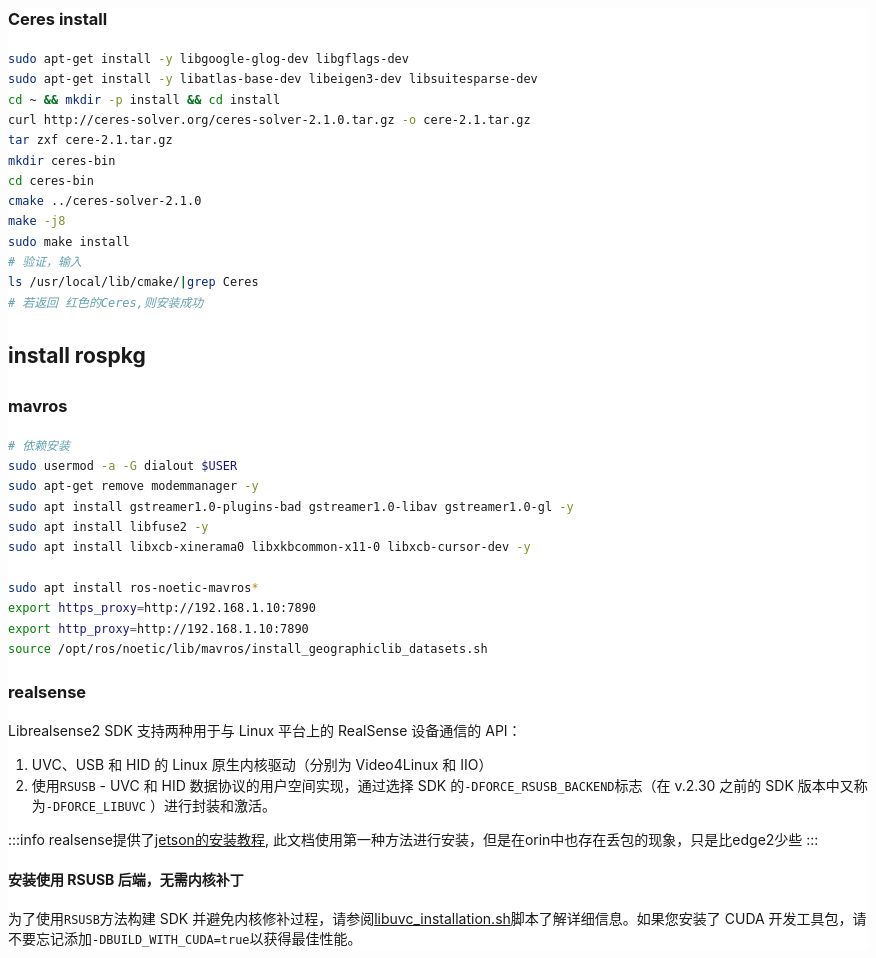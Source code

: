 ### Ceres install
```bash
sudo apt-get install -y libgoogle-glog-dev libgflags-dev
sudo apt-get install -y libatlas-base-dev libeigen3-dev libsuitesparse-dev
cd ~ && mkdir -p install && cd install
curl http://ceres-solver.org/ceres-solver-2.1.0.tar.gz -o cere-2.1.tar.gz
tar zxf cere-2.1.tar.gz
mkdir ceres-bin
cd ceres-bin
cmake ../ceres-solver-2.1.0
make -j8
sudo make install
# 验证，输入
ls /usr/local/lib/cmake/|grep Ceres
# 若返回 红色的Ceres,则安装成功
```

## install rospkg

### mavros
```bash
# 依赖安装
sudo usermod -a -G dialout $USER
sudo apt-get remove modemmanager -y
sudo apt install gstreamer1.0-plugins-bad gstreamer1.0-libav gstreamer1.0-gl -y
sudo apt install libfuse2 -y
sudo apt install libxcb-xinerama0 libxkbcommon-x11-0 libxcb-cursor-dev -y

sudo apt install ros-noetic-mavros*
export https_proxy=http://192.168.1.10:7890
export http_proxy=http://192.168.1.10:7890
source /opt/ros/noetic/lib/mavros/install_geographiclib_datasets.sh
```

### realsense

Librealsense2 SDK 支持两种用于与 Linux 平台上的 RealSense 设备通信的 API：  
1. UVC、USB 和 HID 的 Linux 原生内核驱动（分别为 Video4Linux 和 IIO）   
2. 使用`RSUSB` - UVC 和 HID 数据协议的用户空间实现，通过选择 SDK 的`-DFORCE_RSUSB_BACKEND`标志（在 v.2.30 之前的 SDK 版本中又称为`-DFORCE_LIBUVC` ）进行封装和激活。

:::info
realsense提供了[jetson的安装教程](https://dev.intelrealsense.com/docs/nvidia-jetson-tx2-installation),
此文档使用第一种方法进行安装，但是在orin中也存在丢包的现象，只是比edge2少些
:::


#### 安装使用 RSUSB 后端，无需内核补丁

为了使用`RSUSB`方法构建 SDK 并避免内核修补过程，请参阅[libuvc_installation.sh](https://github.com/IntelRealSense/librealsense/blob/master/scripts/libuvc_installation.sh)脚本了解详细信息。如果您安装了 CUDA 开发工具包，请不要忘记添加`-DBUILD_WITH_CUDA=true`以获得最佳性能。
